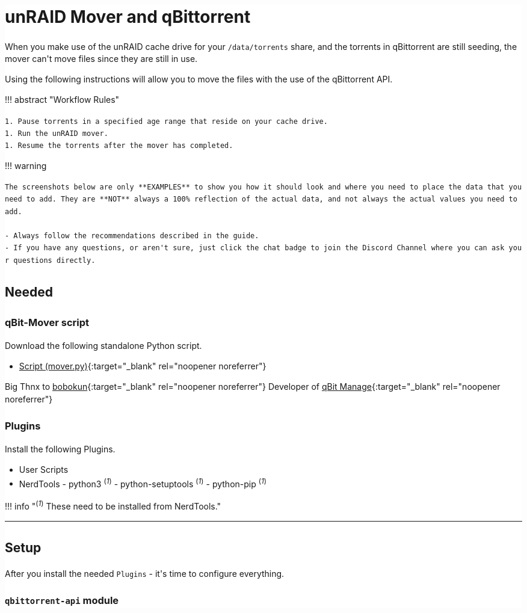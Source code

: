 # unRAID Mover and qBittorrent

When you make use of the unRAID cache drive for your `/data/torrents` share, and the torrents in qBittorrent are still seeding, the mover can't move files since they are still in use.

Using the following instructions will allow you to move the files with the use of the qBittorrent API.

!!! abstract "Workflow Rules"

    1. Pause torrents in a specified age range that reside on your cache drive.
    1. Run the unRAID mover.
    1. Resume the torrents after the mover has completed.

!!! warning

    The screenshots below are only **EXAMPLES** to show you how it should look and where you need to place the data that you need to add. They are **NOT** always a 100% reflection of the actual data, and not always the actual values you need to add.

    - Always follow the recommendations described in the guide.
    - If you have any questions, or aren't sure, just click the chat badge to join the Discord Channel where you can ask your questions directly.

## Needed

### qBit-Mover script

Download the following standalone Python script.

- [Script (mover.py)](https://raw.githubusercontent.com/StuffAnThings/qbit_manage/master/scripts/mover.py){:target="\_blank" rel="noopener noreferrer"}

Big Thnx to [bobokun](https://github.com/bobokun){:target="\_blank" rel="noopener noreferrer"} Developer of [qBit Manage](https://github.com/StuffAnThings/qbit_manage){:target="\_blank" rel="noopener noreferrer"}

### Plugins

Install the following Plugins.

- User Scripts
- NerdTools - python3 <sup>(_1_)</sup> - python-setuptools <sup>(_1_)</sup> - python-pip <sup>(_1_)</sup>

!!! info "<sup>(_1_)</sup> These need to be installed from NerdTools."

---

## Setup

After you install the needed `Plugins` - it's time to configure everything.

### `qbittorrent-api` module
